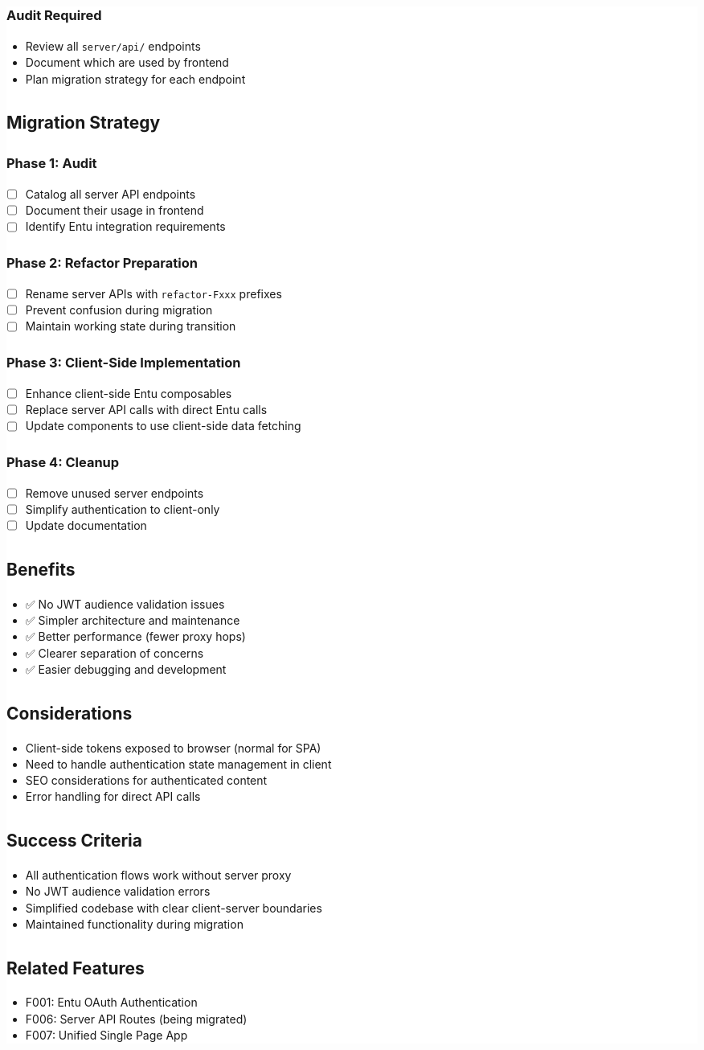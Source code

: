 ### Audit Required

- Review all `server/api/` endpoints
- Document which are used by frontend
- Plan migration strategy for each endpoint

## Migration Strategy

### Phase 1: Audit

- [ ] Catalog all server API endpoints
- [ ] Document their usage in frontend
- [ ] Identify Entu integration requirements

### Phase 2: Refactor Preparation

- [ ] Rename server APIs with `refactor-Fxxx` prefixes
- [ ] Prevent confusion during migration
- [ ] Maintain working state during transition

### Phase 3: Client-Side Implementation

- [ ] Enhance client-side Entu composables
- [ ] Replace server API calls with direct Entu calls
- [ ] Update components to use client-side data fetching

### Phase 4: Cleanup

- [ ] Remove unused server endpoints
- [ ] Simplify authentication to client-only
- [ ] Update documentation

## Benefits

- ✅ No JWT audience validation issues
- ✅ Simpler architecture and maintenance
- ✅ Better performance (fewer proxy hops)
- ✅ Clearer separation of concerns
- ✅ Easier debugging and development

## Considerations

- Client-side tokens exposed to browser (normal for SPA)
- Need to handle authentication state management in client
- SEO considerations for authenticated content
- Error handling for direct API calls

## Success Criteria

- All authentication flows work without server proxy
- No JWT audience validation errors
- Simplified codebase with clear client-server boundaries
- Maintained functionality during migration

## Related Features

- F001: Entu OAuth Authentication
- F006: Server API Routes (being migrated)
- F007: Unified Single Page App
